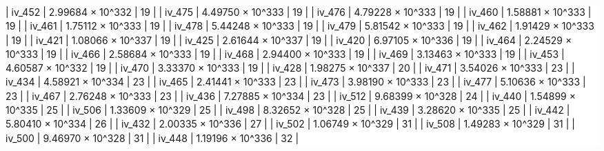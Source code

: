| iv_452 | 2.99684 × 10^332 | 19 |
| iv_475 | 4.49750 × 10^333 | 19 |
| iv_476 | 4.79228 × 10^333 | 19 |
| iv_460 | 1.58881 × 10^333 | 19 |
| iv_461 | 1.75112 × 10^333 | 19 |
| iv_478 | 5.44248 × 10^333 | 19 |
| iv_479 | 5.81542 × 10^333 | 19 |
| iv_462 | 1.91429 × 10^333 | 19 |
| iv_421 | 1.08066 × 10^337 | 19 |
| iv_425 | 2.61644 × 10^337 | 19 |
| iv_420 | 6.97105 × 10^336 | 19 |
| iv_464 | 2.24529 × 10^333 | 19 |
| iv_466 | 2.58684 × 10^333 | 19 |
| iv_468 | 2.94400 × 10^333 | 19 |
| iv_469 | 3.13463 × 10^333 | 19 |
| iv_453 | 4.60587 × 10^332 | 19 |
| iv_470 | 3.33370 × 10^333 | 19 |
| iv_428 | 1.98275 × 10^337 | 20 |
| iv_471 | 3.54026 × 10^333 | 23 |
| iv_434 | 4.58921 × 10^334 | 23 |
| iv_465 | 2.41441 × 10^333 | 23 |
| iv_473 | 3.98190 × 10^333 | 23 |
| iv_477 | 5.10636 × 10^333 | 23 |
| iv_467 | 2.76248 × 10^333 | 23 |
| iv_436 | 7.27885 × 10^334 | 23 |
| iv_512 | 9.68399 × 10^328 | 24 |
| iv_440 | 1.54899 × 10^335 | 25 |
| iv_506 | 1.33609 × 10^329 | 25 |
| iv_498 | 8.32652 × 10^328 | 25 |
| iv_439 | 3.28620 × 10^335 | 25 |
| iv_442 | 5.80410 × 10^334 | 26 |
| iv_432 | 2.00335 × 10^336 | 27 |
| iv_502 | 1.06749 × 10^329 | 31 |
| iv_508 | 1.49283 × 10^329 | 31 |
| iv_500 | 9.46970 × 10^328 | 31 |
| iv_448 | 1.19196 × 10^336 | 32 |
